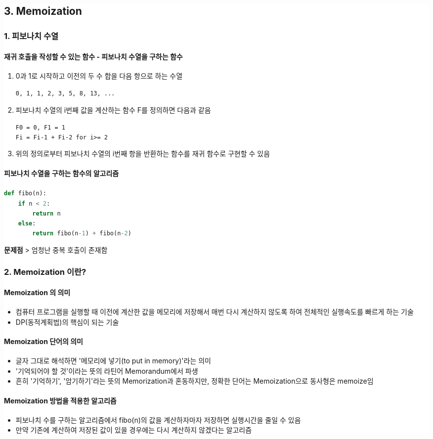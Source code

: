 

## 3. Memoization

### 1. 피보나치 수열

#### 재귀 호출을 작성할 수 있는 함수 - 피보나치 수열을 구하는 함수

1. 0과 1로 시작하고 이전의 두 수 합을 다음 항으로 하는 수열

   ```
   0, 1, 1, 2, 3, 5, 8, 13, ...
   ```

2. 피보나치 수열의 i번째 값을 계산하는 함수 F를 정의하면 다음과 같음

   ```
   F0 = 0, F1 = 1
   Fi = Fi-1 + Fi-2 for i>= 2
   ```

3. 위의 정의로부터 피보나치 수열의 i번째 항을 반환하는 함수를 재귀 함수로 구현할 수 있음



#### 피보나치 수열을 구하는 함수의 알고리즘

```python
def fibo(n):
    if n < 2:
        return n
    else:
        return fibo(n-1) + fibo(n-2)
```

__문제점__ > 엄청난 중복 호출이 존재함



### 2. Memoization 이란?

#### Memoization 의 의미

* 컴퓨터 프로그램을 실행할 때 이전에 계산한 값을 메모리에 저장해서 매번 다시 계산하지 않도록 하여 전체적인 실행속도를 빠르게 하는 기술
* DP(동적계획법)의 핵심이 되는 기술



#### Memoization 단어의 의미

* 글자 그대로 해석하면 '메모리에 넣기(to put in memory)'라는 의미
* '기억되어야 할 것'이라는 뜻의 라틴어 Memorandum에서 파생
* 흔히 '기억하기', '암기하기'라는 뜻의 Memorization과 혼동하지만, 정확한 단어는 Memoization으로 동사형은 memoize임



#### Memoization 방법을 적용한 알고리즘

* 피보나치 수를 구하는 알고리즘에서 fibo(n)의 값을 계산하자마자 저장하면 실행시간을 줄일 수 있음
* 만약 기존에 계산하여 저장된 값이 있을 경우에는 다시 계산하지 않겠다는 알고리즘
